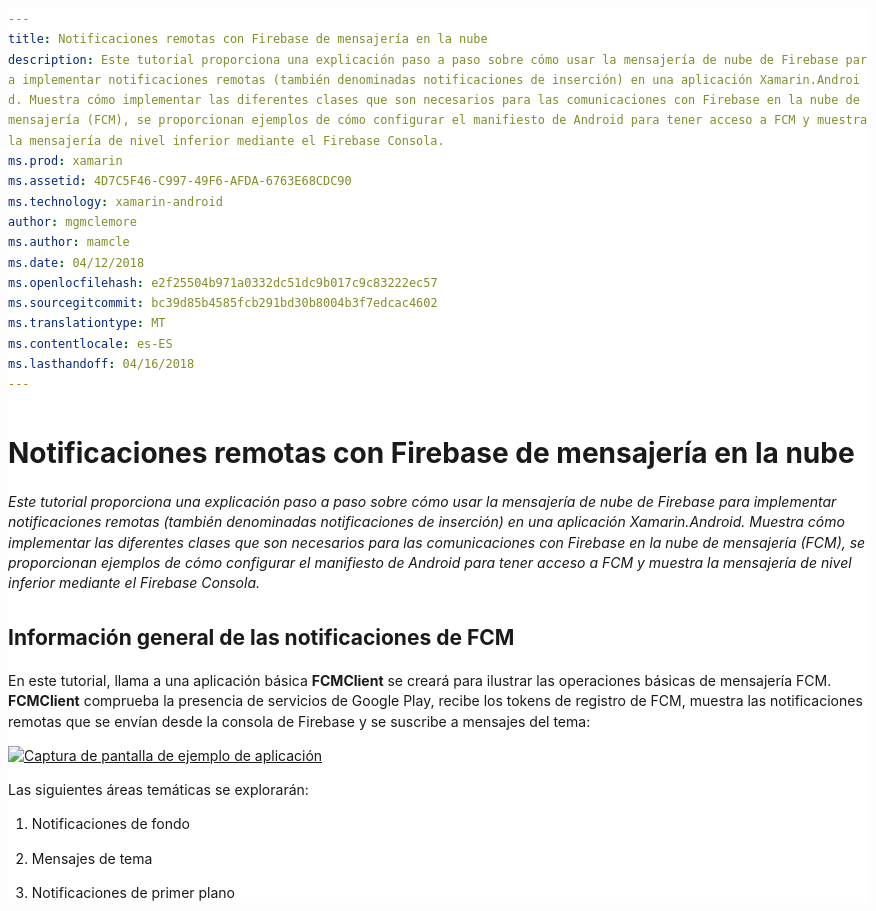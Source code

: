```yaml
---
title: Notificaciones remotas con Firebase de mensajería en la nube
description: Este tutorial proporciona una explicación paso a paso sobre cómo usar la mensajería de nube de Firebase para implementar notificaciones remotas (también denominadas notificaciones de inserción) en una aplicación Xamarin.Android. Muestra cómo implementar las diferentes clases que son necesarios para las comunicaciones con Firebase en la nube de mensajería (FCM), se proporcionan ejemplos de cómo configurar el manifiesto de Android para tener acceso a FCM y muestra la mensajería de nivel inferior mediante el Firebase Consola.
ms.prod: xamarin
ms.assetid: 4D7C5F46-C997-49F6-AFDA-6763E68CDC90
ms.technology: xamarin-android
author: mgmclemore
ms.author: mamcle
ms.date: 04/12/2018
ms.openlocfilehash: e2f25504b971a0332dc51dc9b017c9c83222ec57
ms.sourcegitcommit: bc39d85b4585fcb291bd30b8004b3f7edcac4602
ms.translationtype: MT
ms.contentlocale: es-ES
ms.lasthandoff: 04/16/2018
---
```

# <a name="remote-notifications-with-firebase-cloud-messaging"></a>Notificaciones remotas con Firebase de mensajería en la nube

_Este tutorial proporciona una explicación paso a paso sobre cómo usar la mensajería de nube de Firebase para implementar notificaciones remotas (también denominadas notificaciones de inserción) en una aplicación Xamarin.Android. Muestra cómo implementar las diferentes clases que son necesarios para las comunicaciones con Firebase en la nube de mensajería (FCM), se proporcionan ejemplos de cómo configurar el manifiesto de Android para tener acceso a FCM y muestra la mensajería de nivel inferior mediante el Firebase Consola._

## <a name="fcm-notifications-overview"></a>Información general de las notificaciones de FCM

En este tutorial, llama a una aplicación básica **FCMClient** se creará para ilustrar las operaciones básicas de mensajería FCM. **FCMClient** comprueba la presencia de servicios de Google Play, recibe los tokens de registro de FCM, muestra las notificaciones remotas que se envían desde la consola de Firebase y se suscribe a mensajes del tema:

[![Captura de pantalla de ejemplo de aplicación](remote-notifications-with-fcm-images/00-app-example-sml.png)](remote-notifications-with-fcm-images/00-app-example.png#lightbox)

Las siguientes áreas temáticas se explorarán:

1.  Notificaciones de fondo

2.  Mensajes de tema

3.  Notificaciones de primer plano
